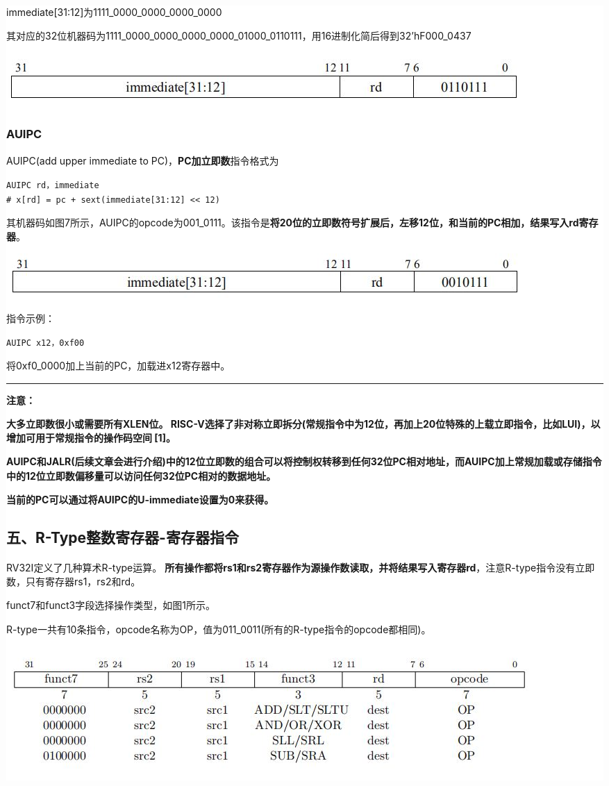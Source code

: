 immediate[31:12]为1111_0000_0000_0000_0000

其对应的32位机器码为1111_0000_0000_0000_0000_01000_0110111，用16进制化简后得到32’hF000_0437

![](./doc/19.jpeg)

### AUIPC

AUIPC(add upper immediate to PC)，**PC加立即数**指令格式为 

```assembly
AUIPC rd，immediate
# x[rd] = pc + sext(immediate[31:12] << 12)
```

其机器码如图7所示，AUIPC的opcode为001_0111。该指令是**将20位的立即数符号扩展后，左移12位，和当前的PC相加，结果写入rd寄存器**。

![](./doc/20.jpeg)

指令示例：

```assembly
AUIPC x12，0xf00
```

将0xf0_0000加上当前的PC，加载进x12寄存器中。

---

**注意：**

**大多立即数很小或需要所有XLEN位。 RISC-V选择了非对称立即拆分(常规指令中为12位，再加上20位特殊的上载立即指令，比如LUI)，以增加可用于常规指令的操作码空间 [1]。**

**AUIPC和JALR(后续文章会进行介绍)中的12位立即数的组合可以将控制权转移到任何32位PC相对地址，而AUIPC加上常规加载或存储指令中的12位立即数偏移量可以访问任何32位PC相对的数据地址。**

**当前的PC可以通过将AUIPC的U-immediate设置为0来获得。**

## 五、R-Type整数寄存器-寄存器指令

RV32I定义了几种算术R-type运算。 **所有操作都将rs1和rs2寄存器作为源操作数读取，并将结果写入寄存器rd**，注意R-type指令没有立即数，只有寄存器rs1，rs2和rd。

funct7和funct3字段选择操作类型，如图1所示。

R-type一共有10条指令，opcode名称为OP，值为011_0011(所有的R-type指令的opcode都相同)。

![](./doc/21.jpeg)
